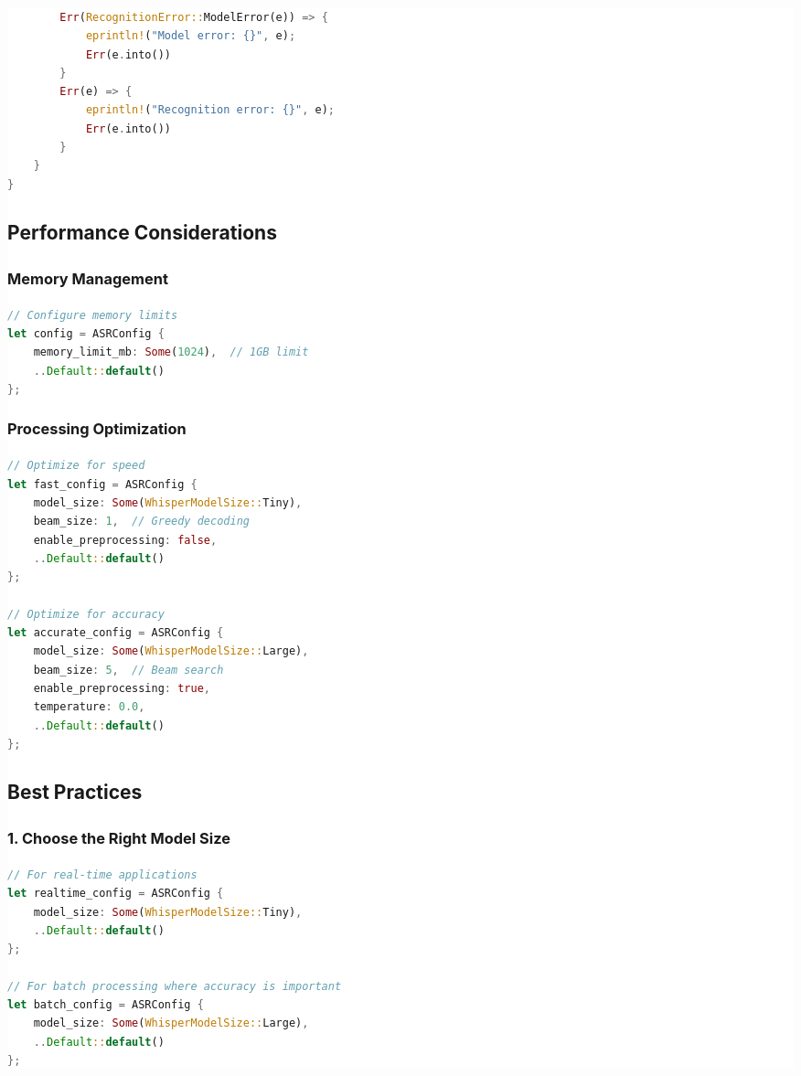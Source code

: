 ```rust
        Err(RecognitionError::ModelError(e)) => {
            eprintln!("Model error: {}", e);
            Err(e.into())
        }
        Err(e) => {
            eprintln!("Recognition error: {}", e);
            Err(e.into())
        }
    }
}
```

## Performance Considerations

### Memory Management

```rust
// Configure memory limits
let config = ASRConfig {
    memory_limit_mb: Some(1024),  // 1GB limit
    ..Default::default()
};
```

### Processing Optimization

```rust
// Optimize for speed
let fast_config = ASRConfig {
    model_size: Some(WhisperModelSize::Tiny),
    beam_size: 1,  // Greedy decoding
    enable_preprocessing: false,
    ..Default::default()
};

// Optimize for accuracy
let accurate_config = ASRConfig {
    model_size: Some(WhisperModelSize::Large),
    beam_size: 5,  // Beam search
    enable_preprocessing: true,
    temperature: 0.0,
    ..Default::default()
};
```

## Best Practices

### 1. Choose the Right Model Size

```rust
// For real-time applications
let realtime_config = ASRConfig {
    model_size: Some(WhisperModelSize::Tiny),
    ..Default::default()
};

// For batch processing where accuracy is important
let batch_config = ASRConfig {
    model_size: Some(WhisperModelSize::Large),
    ..Default::default()
};
```
